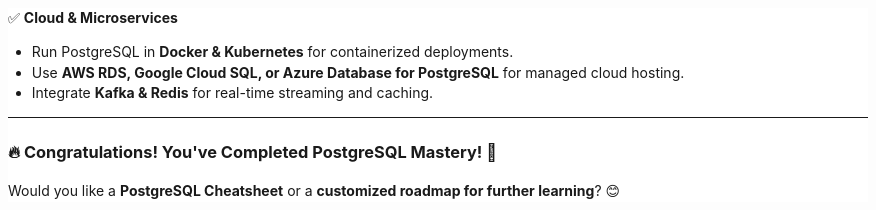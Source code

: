 ✅ **Cloud & Microservices**  
- Run PostgreSQL in **Docker & Kubernetes** for containerized deployments.  
- Use **AWS RDS, Google Cloud SQL, or Azure Database for PostgreSQL** for managed cloud hosting.  
- Integrate **Kafka & Redis** for real-time streaming and caching.  

---

### **🔥 Congratulations! You've Completed PostgreSQL Mastery! 🚀**  
Would you like a **PostgreSQL Cheatsheet** or a **customized roadmap for further learning**? 😊